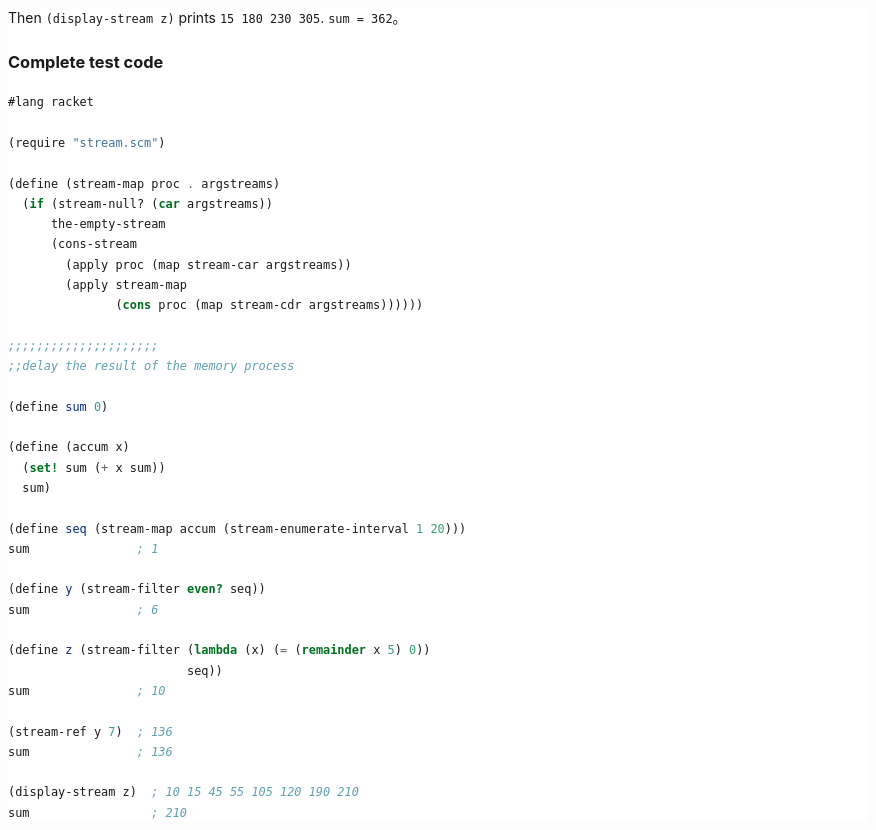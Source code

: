 Then `(display-stream z)` prints `15 180 230 305`. `sum = 362`。


### Complete test code
```Scheme
#lang racket

(require "stream.scm")

(define (stream-map proc . argstreams)
  (if (stream-null? (car argstreams))
      the-empty-stream
      (cons-stream 
        (apply proc (map stream-car argstreams))
        (apply stream-map
               (cons proc (map stream-cdr argstreams))))))

;;;;;;;;;;;;;;;;;;;;;
;;delay the result of the memory process

(define sum 0)

(define (accum x)
  (set! sum (+ x sum))
  sum)

(define seq (stream-map accum (stream-enumerate-interval 1 20)))
sum               ; 1

(define y (stream-filter even? seq))
sum               ; 6

(define z (stream-filter (lambda (x) (= (remainder x 5) 0))
                         seq))
sum               ; 10

(stream-ref y 7)  ; 136
sum               ; 136

(display-stream z)  ; 10 15 45 55 105 120 190 210
sum                 ; 210
```
